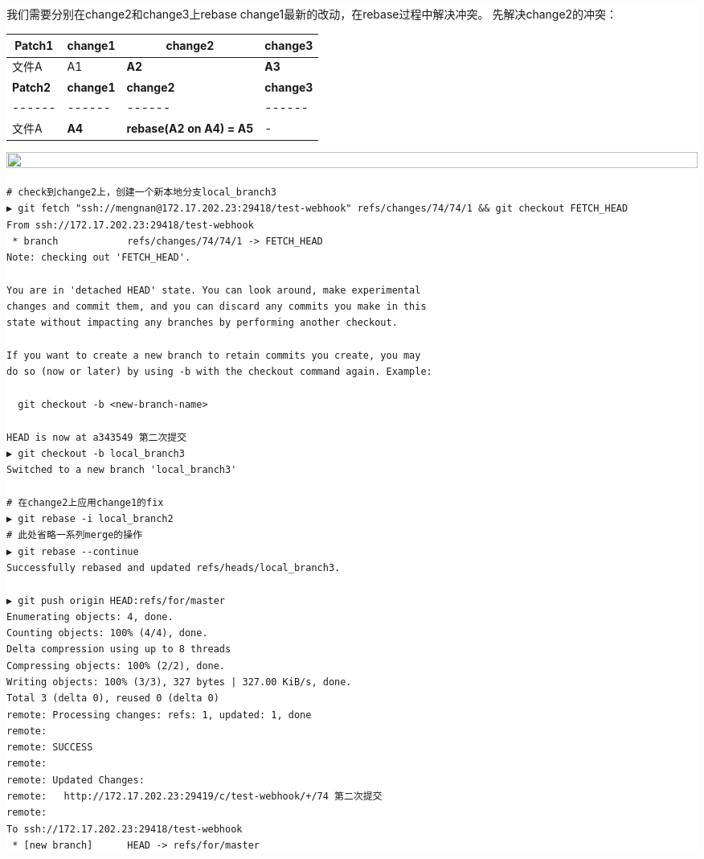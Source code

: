 我们需要分别在change2和change3上rebase change1最新的改动，在rebase过程中解决冲突。
先解决change2的冲突：

| **Patch1** | **change1** | **change2** | **change3** |
| ------ | ------ | ------ | ------ |
| 文件A | A1 | **A2** | **A3** |
| **Patch2** | **change1** | **change2** | **change3** |
| ------ | ------ | ------ | ------ | 
| 文件A | **A4** | **rebase(A2 on A4) = A5** | - |

<div align="center"><img width="100%" height="100%" src="2019-06-09-gerrit-in-action/15600961466966.jpg"/></div>

```
# check到change2上，创建一个新本地分支local_branch3
▶ git fetch "ssh://mengnan@172.17.202.23:29418/test-webhook" refs/changes/74/74/1 && git checkout FETCH_HEAD
From ssh://172.17.202.23:29418/test-webhook
 * branch            refs/changes/74/74/1 -> FETCH_HEAD
Note: checking out 'FETCH_HEAD'.

You are in 'detached HEAD' state. You can look around, make experimental
changes and commit them, and you can discard any commits you make in this
state without impacting any branches by performing another checkout.

If you want to create a new branch to retain commits you create, you may
do so (now or later) by using -b with the checkout command again. Example:

  git checkout -b <new-branch-name>

HEAD is now at a343549 第二次提交
▶ git checkout -b local_branch3
Switched to a new branch 'local_branch3'

# 在change2上应用change1的fix
▶ git rebase -i local_branch2
# 此处省略一系列merge的操作
▶ git rebase --continue
Successfully rebased and updated refs/heads/local_branch3.

▶ git push origin HEAD:refs/for/master
Enumerating objects: 4, done.
Counting objects: 100% (4/4), done.
Delta compression using up to 8 threads
Compressing objects: 100% (2/2), done.
Writing objects: 100% (3/3), 327 bytes | 327.00 KiB/s, done.
Total 3 (delta 0), reused 0 (delta 0)
remote: Processing changes: refs: 1, updated: 1, done    
remote: 
remote: SUCCESS
remote: 
remote: Updated Changes:
remote:   http://172.17.202.23:29419/c/test-webhook/+/74 第二次提交
remote: 
To ssh://172.17.202.23:29418/test-webhook
 * [new branch]      HEAD -> refs/for/master
```
